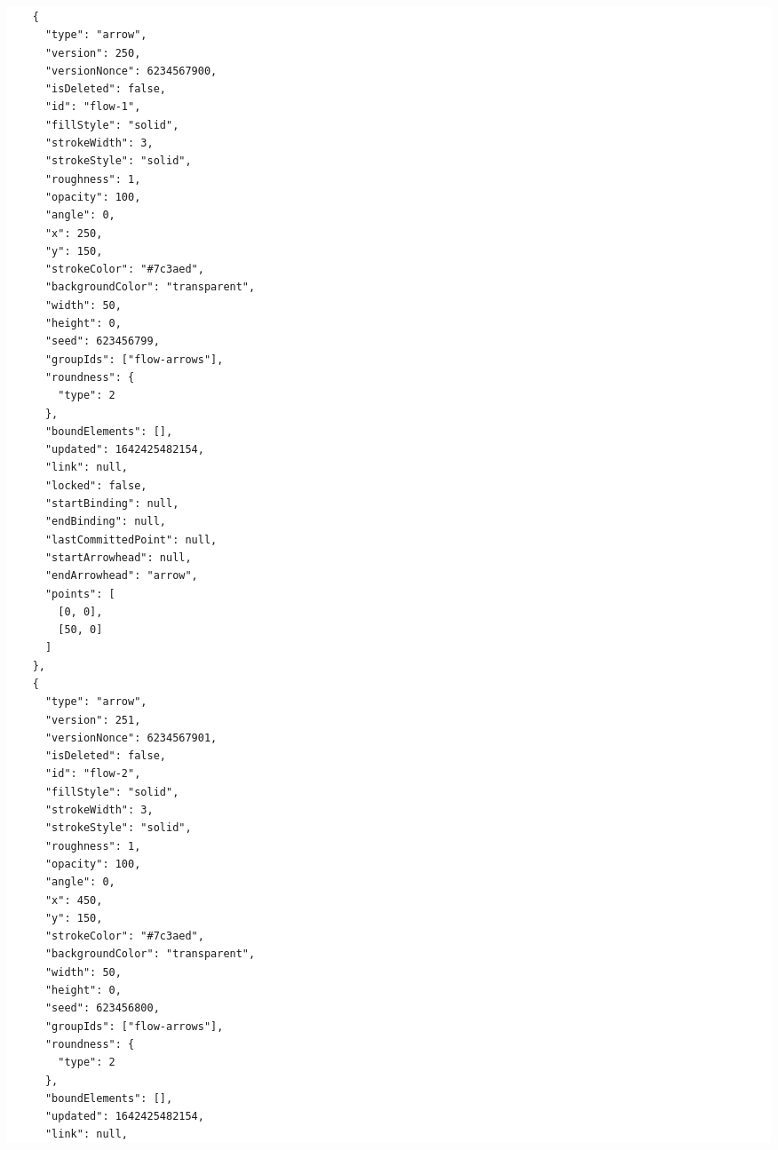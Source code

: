 ```excalidraw
    {
      "type": "arrow",
      "version": 250,
      "versionNonce": 6234567900,
      "isDeleted": false,
      "id": "flow-1",
      "fillStyle": "solid",
      "strokeWidth": 3,
      "strokeStyle": "solid",
      "roughness": 1,
      "opacity": 100,
      "angle": 0,
      "x": 250,
      "y": 150,
      "strokeColor": "#7c3aed",
      "backgroundColor": "transparent",
      "width": 50,
      "height": 0,
      "seed": 623456799,
      "groupIds": ["flow-arrows"],
      "roundness": {
        "type": 2
      },
      "boundElements": [],
      "updated": 1642425482154,
      "link": null,
      "locked": false,
      "startBinding": null,
      "endBinding": null,
      "lastCommittedPoint": null,
      "startArrowhead": null,
      "endArrowhead": "arrow",
      "points": [
        [0, 0],
        [50, 0]
      ]
    },
    {
      "type": "arrow",
      "version": 251,
      "versionNonce": 6234567901,
      "isDeleted": false,
      "id": "flow-2",
      "fillStyle": "solid",
      "strokeWidth": 3,
      "strokeStyle": "solid",
      "roughness": 1,
      "opacity": 100,
      "angle": 0,
      "x": 450,
      "y": 150,
      "strokeColor": "#7c3aed",
      "backgroundColor": "transparent",
      "width": 50,
      "height": 0,
      "seed": 623456800,
      "groupIds": ["flow-arrows"],
      "roundness": {
        "type": 2
      },
      "boundElements": [],
      "updated": 1642425482154,
      "link": null,
```